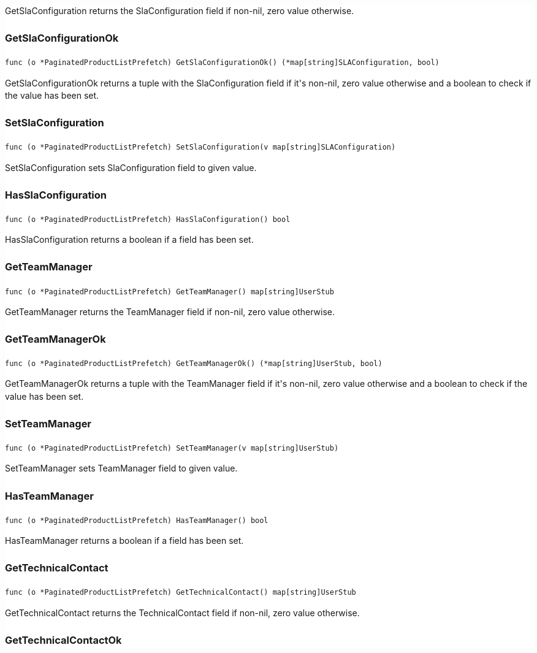 GetSlaConfiguration returns the SlaConfiguration field if non-nil, zero value otherwise.

### GetSlaConfigurationOk

`func (o *PaginatedProductListPrefetch) GetSlaConfigurationOk() (*map[string]SLAConfiguration, bool)`

GetSlaConfigurationOk returns a tuple with the SlaConfiguration field if it's non-nil, zero value otherwise
and a boolean to check if the value has been set.

### SetSlaConfiguration

`func (o *PaginatedProductListPrefetch) SetSlaConfiguration(v map[string]SLAConfiguration)`

SetSlaConfiguration sets SlaConfiguration field to given value.

### HasSlaConfiguration

`func (o *PaginatedProductListPrefetch) HasSlaConfiguration() bool`

HasSlaConfiguration returns a boolean if a field has been set.

### GetTeamManager

`func (o *PaginatedProductListPrefetch) GetTeamManager() map[string]UserStub`

GetTeamManager returns the TeamManager field if non-nil, zero value otherwise.

### GetTeamManagerOk

`func (o *PaginatedProductListPrefetch) GetTeamManagerOk() (*map[string]UserStub, bool)`

GetTeamManagerOk returns a tuple with the TeamManager field if it's non-nil, zero value otherwise
and a boolean to check if the value has been set.

### SetTeamManager

`func (o *PaginatedProductListPrefetch) SetTeamManager(v map[string]UserStub)`

SetTeamManager sets TeamManager field to given value.

### HasTeamManager

`func (o *PaginatedProductListPrefetch) HasTeamManager() bool`

HasTeamManager returns a boolean if a field has been set.

### GetTechnicalContact

`func (o *PaginatedProductListPrefetch) GetTechnicalContact() map[string]UserStub`

GetTechnicalContact returns the TechnicalContact field if non-nil, zero value otherwise.

### GetTechnicalContactOk
